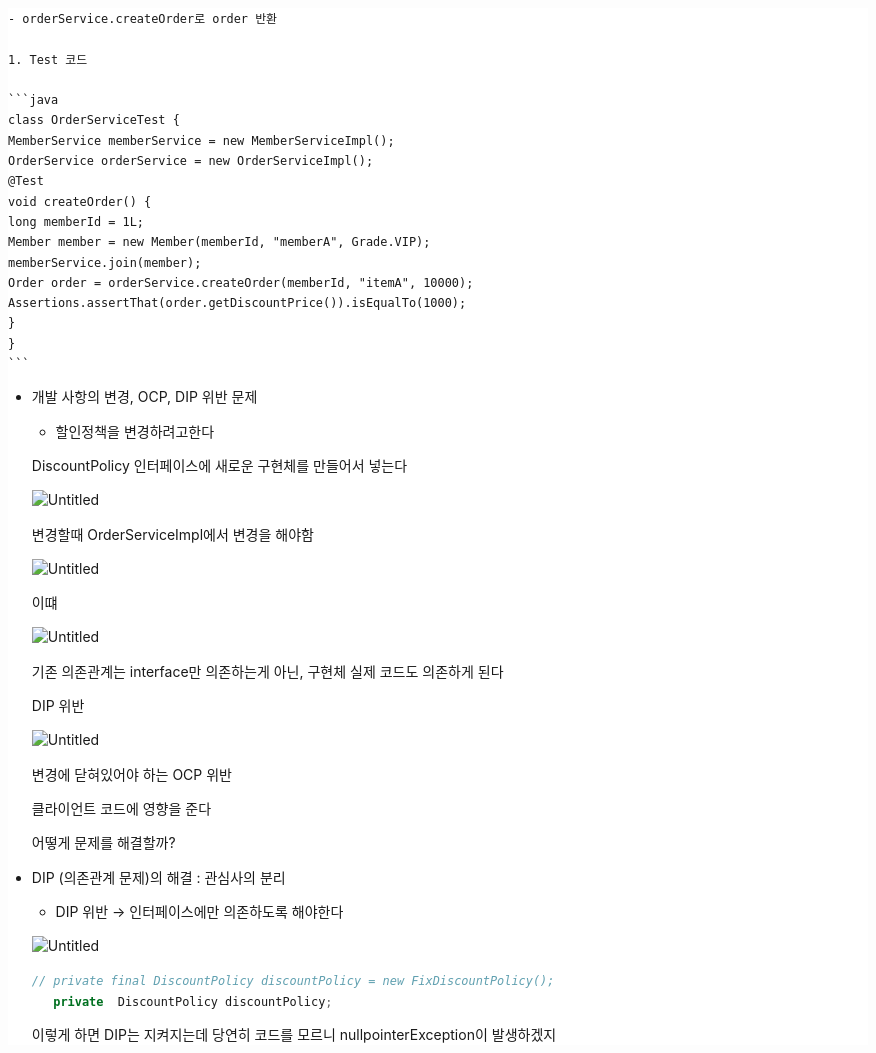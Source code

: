    - orderService.createOrder로 order 반환
    
    1. Test 코드
    
    ```java
    class OrderServiceTest {
    MemberService memberService = new MemberServiceImpl();
    OrderService orderService = new OrderServiceImpl();
    @Test
    void createOrder() {
    long memberId = 1L;
    Member member = new Member(memberId, "memberA", Grade.VIP);
    memberService.join(member);
    Order order = orderService.createOrder(memberId, "itemA", 10000);
    Assertions.assertThat(order.getDiscountPrice()).isEqualTo(1000);
    }
    }
    ```
    
- 개발 사항의 변경, OCP, DIP 위반 문제
    - 할인정책을 변경하려고한다
    
    DiscountPolicy 인터페이스에 새로운 구현체를 만들어서 넣는다
    
    ![Untitled](Spring%20%E1%84%80%E1%85%A9%E1%86%BC%E1%84%87%E1%85%AE(%E1%84%8B%E1%85%B5%E1%86%AB%E1%84%91%E1%85%B3%E1%84%85%E1%85%A5%E1%86%AB%20%E1%84%80%E1%85%B5%E1%84%87%E1%85%A9%E1%86%AB%E1%84%91%E1%85%A7%E1%86%AB)%206a2e92b4b47140a28b1f594707c0165e/Untitled%209.png)
    
    변경할때 OrderServiceImpl에서 변경을 해야함
    
    ![Untitled](Spring%20%E1%84%80%E1%85%A9%E1%86%BC%E1%84%87%E1%85%AE(%E1%84%8B%E1%85%B5%E1%86%AB%E1%84%91%E1%85%B3%E1%84%85%E1%85%A5%E1%86%AB%20%E1%84%80%E1%85%B5%E1%84%87%E1%85%A9%E1%86%AB%E1%84%91%E1%85%A7%E1%86%AB)%206a2e92b4b47140a28b1f594707c0165e/Untitled%2010.png)
    
    이떄
    
    ![Untitled](Spring%20%E1%84%80%E1%85%A9%E1%86%BC%E1%84%87%E1%85%AE(%E1%84%8B%E1%85%B5%E1%86%AB%E1%84%91%E1%85%B3%E1%84%85%E1%85%A5%E1%86%AB%20%E1%84%80%E1%85%B5%E1%84%87%E1%85%A9%E1%86%AB%E1%84%91%E1%85%A7%E1%86%AB)%206a2e92b4b47140a28b1f594707c0165e/Untitled%2011.png)
    
    기존 의존관계는 interface만 의존하는게 아닌, 구현체 실제 코드도 의존하게 된다
    
    DIP 위반
    
    ![Untitled](Spring%20%E1%84%80%E1%85%A9%E1%86%BC%E1%84%87%E1%85%AE(%E1%84%8B%E1%85%B5%E1%86%AB%E1%84%91%E1%85%B3%E1%84%85%E1%85%A5%E1%86%AB%20%E1%84%80%E1%85%B5%E1%84%87%E1%85%A9%E1%86%AB%E1%84%91%E1%85%A7%E1%86%AB)%206a2e92b4b47140a28b1f594707c0165e/Untitled%2012.png)
    
    변경에 닫혀있어야 하는 OCP 위반
    
    클라이언트 코드에 영향을 준다 
    
    어떻게 문제를 해결할까?
    
- DIP (의존관계 문제)의 해결 : 관심사의 분리
    - DIP 위반 → 인터페이스에만 의존하도록 해야한다
    
    ![Untitled](Spring%20%E1%84%80%E1%85%A9%E1%86%BC%E1%84%87%E1%85%AE(%E1%84%8B%E1%85%B5%E1%86%AB%E1%84%91%E1%85%B3%E1%84%85%E1%85%A5%E1%86%AB%20%E1%84%80%E1%85%B5%E1%84%87%E1%85%A9%E1%86%AB%E1%84%91%E1%85%A7%E1%86%AB)%206a2e92b4b47140a28b1f594707c0165e/Untitled%2013.png)
    
    ```java
    // private final DiscountPolicy discountPolicy = new FixDiscountPolicy();
       private  DiscountPolicy discountPolicy;
    ```
    
    이렇게 하면 DIP는 지켜지는데 당연히 코드를 모르니 nullpointerException이 발생하겠지
    